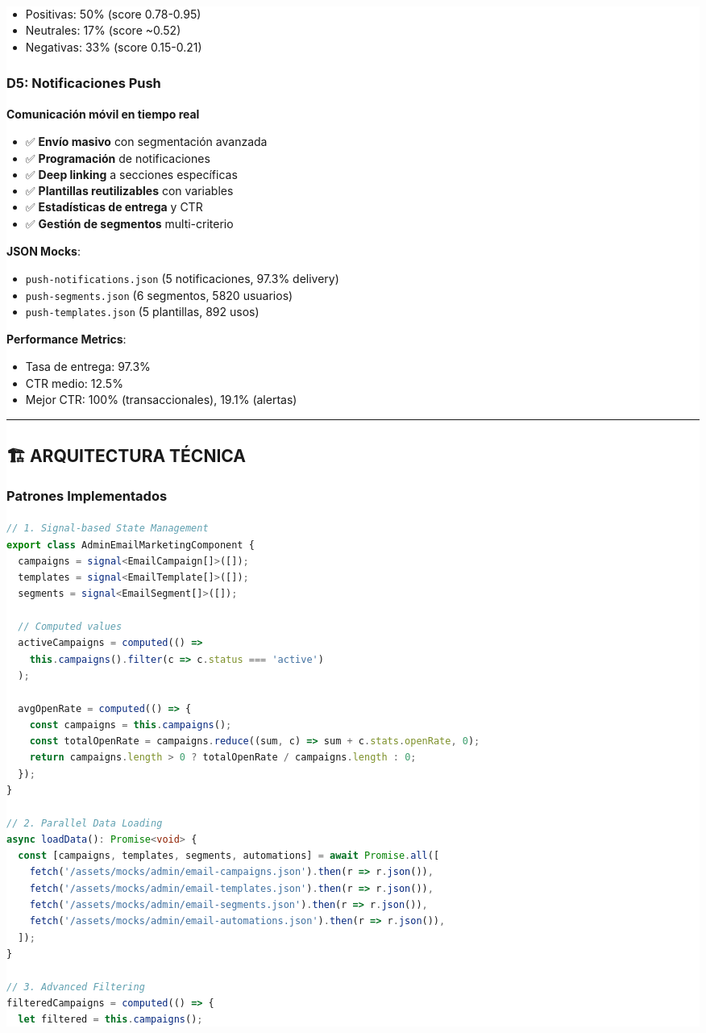- Positivas: 50% (score 0.78-0.95)
- Neutrales: 17% (score ~0.52)
- Negativas: 33% (score 0.15-0.21)

### D5: Notificaciones Push

**Comunicación móvil en tiempo real**

- ✅ **Envío masivo** con segmentación avanzada
- ✅ **Programación** de notificaciones
- ✅ **Deep linking** a secciones específicas
- ✅ **Plantillas reutilizables** con variables
- ✅ **Estadísticas de entrega** y CTR
- ✅ **Gestión de segmentos** multi-criterio

**JSON Mocks**:

- `push-notifications.json` (5 notificaciones, 97.3% delivery)
- `push-segments.json` (6 segmentos, 5820 usuarios)
- `push-templates.json` (5 plantillas, 892 usos)

**Performance Metrics**:

- Tasa de entrega: 97.3%
- CTR medio: 12.5%
- Mejor CTR: 100% (transaccionales), 19.1% (alertas)

---

## 🏗️ ARQUITECTURA TÉCNICA

### Patrones Implementados

```typescript
// 1. Signal-based State Management
export class AdminEmailMarketingComponent {
  campaigns = signal<EmailCampaign[]>([]);
  templates = signal<EmailTemplate[]>([]);
  segments = signal<EmailSegment[]>([]);

  // Computed values
  activeCampaigns = computed(() =>
    this.campaigns().filter(c => c.status === 'active')
  );

  avgOpenRate = computed(() => {
    const campaigns = this.campaigns();
    const totalOpenRate = campaigns.reduce((sum, c) => sum + c.stats.openRate, 0);
    return campaigns.length > 0 ? totalOpenRate / campaigns.length : 0;
  });
}

// 2. Parallel Data Loading
async loadData(): Promise<void> {
  const [campaigns, templates, segments, automations] = await Promise.all([
    fetch('/assets/mocks/admin/email-campaigns.json').then(r => r.json()),
    fetch('/assets/mocks/admin/email-templates.json').then(r => r.json()),
    fetch('/assets/mocks/admin/email-segments.json').then(r => r.json()),
    fetch('/assets/mocks/admin/email-automations.json').then(r => r.json()),
  ]);
}

// 3. Advanced Filtering
filteredCampaigns = computed(() => {
  let filtered = this.campaigns();

```